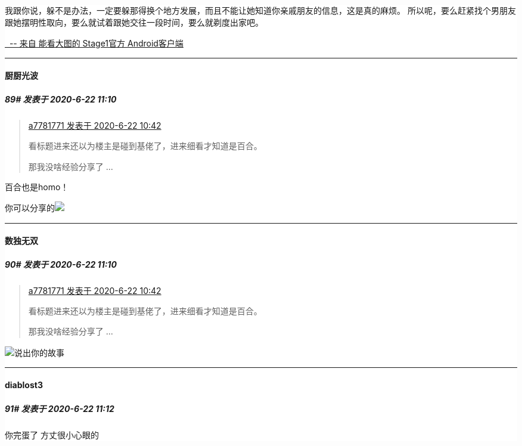 


我跟你说，躲不是办法，一定要躲那得换个地方发展，而且不能让她知道你亲戚朋友的信息，这是真的麻烦。
所以呢，要么赶紧找个男朋友跟她摆明性取向，要么就试着跟她交往一段时间，要么就剃度出家吧。

[  -- 来自 能看大图的 Stage1官方 Android客户端](https://www.coolapk.com/apk/140634)







-----

####  厨厨光波  
##### 89#       发表于 2020-6-22 11:10



<blockquote><a href="httphttps://bbs.saraba1st.com/2b/forum.php?mod=redirect&amp;goto=findpost&amp;pid=47900415&amp;ptid=1943238" target="_blank">a7781771 发表于 2020-6-22 10:42</a>

看标题进来还以为楼主是碰到基佬了，进来细看才知道是百合。

那我没啥经验分享了 ...</blockquote>
百合也是homo！

你可以分享的<img src="https://static.saraba1st.com/image/smiley/face2017/070.png" referrerpolicy="no-referrer">







-----

####  数独无双  
##### 90#       发表于 2020-6-22 11:10



<blockquote><a href="httphttps://bbs.saraba1st.com/2b/forum.php?mod=redirect&amp;goto=findpost&amp;pid=47900415&amp;ptid=1943238" target="_blank">a7781771 发表于 2020-6-22 10:42</a>

看标题进来还以为楼主是碰到基佬了，进来细看才知道是百合。

那我没啥经验分享了 ...</blockquote>
<img src="https://static.saraba1st.com/image/smiley/face2017/033.png" referrerpolicy="no-referrer">说出你的故事







-----

####  diablost3  
##### 91#       发表于 2020-6-22 11:12




你完蛋了 方丈很小心眼的
